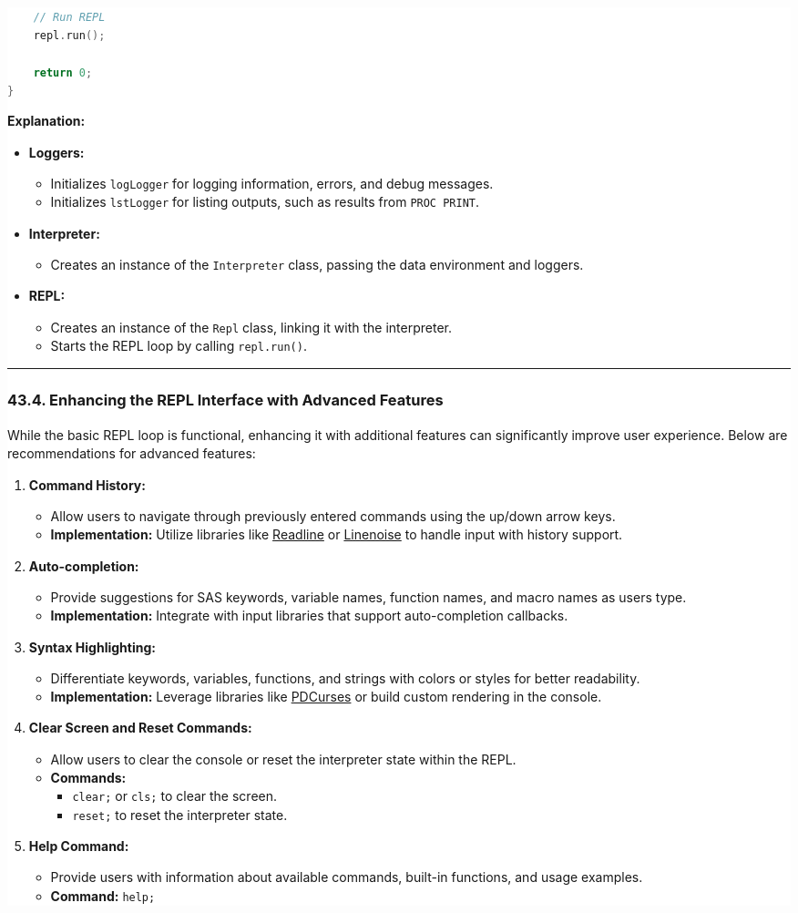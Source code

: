 ```cpp
    // Run REPL
    repl.run();

    return 0;
}
```

**Explanation:**

- **Loggers:**
  - Initializes `logLogger` for logging information, errors, and debug messages.
  - Initializes `lstLogger` for listing outputs, such as results from `PROC PRINT`.

- **Interpreter:**
  - Creates an instance of the `Interpreter` class, passing the data environment and loggers.

- **REPL:**
  - Creates an instance of the `Repl` class, linking it with the interpreter.
  - Starts the REPL loop by calling `repl.run()`.

---

### **43.4. Enhancing the REPL Interface with Advanced Features**

While the basic REPL loop is functional, enhancing it with additional features can significantly improve user experience. Below are recommendations for advanced features:

1. **Command History:**
   - Allow users to navigate through previously entered commands using the up/down arrow keys.
   - **Implementation:** Utilize libraries like [Readline](https://tiswww.case.edu/php/chet/readline/rltop.html) or [Linenoise](https://github.com/antirez/linenoise) to handle input with history support.

2. **Auto-completion:**
   - Provide suggestions for SAS keywords, variable names, function names, and macro names as users type.
   - **Implementation:** Integrate with input libraries that support auto-completion callbacks.

3. **Syntax Highlighting:**
   - Differentiate keywords, variables, functions, and strings with colors or styles for better readability.
   - **Implementation:** Leverage libraries like [PDCurses](https://github.com/wmcbrine/PDCurses) or build custom rendering in the console.

4. **Clear Screen and Reset Commands:**
   - Allow users to clear the console or reset the interpreter state within the REPL.
   - **Commands:** 
     - `clear;` or `cls;` to clear the screen.
     - `reset;` to reset the interpreter state.

5. **Help Command:**
   - Provide users with information about available commands, built-in functions, and usage examples.
   - **Command:** `help;`
